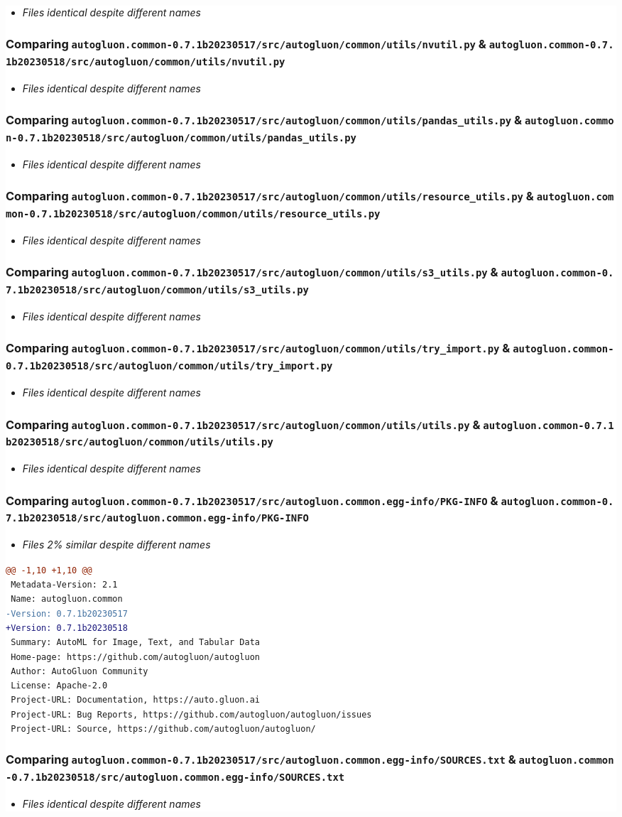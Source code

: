  * *Files identical despite different names*

### Comparing `autogluon.common-0.7.1b20230517/src/autogluon/common/utils/nvutil.py` & `autogluon.common-0.7.1b20230518/src/autogluon/common/utils/nvutil.py`

 * *Files identical despite different names*

### Comparing `autogluon.common-0.7.1b20230517/src/autogluon/common/utils/pandas_utils.py` & `autogluon.common-0.7.1b20230518/src/autogluon/common/utils/pandas_utils.py`

 * *Files identical despite different names*

### Comparing `autogluon.common-0.7.1b20230517/src/autogluon/common/utils/resource_utils.py` & `autogluon.common-0.7.1b20230518/src/autogluon/common/utils/resource_utils.py`

 * *Files identical despite different names*

### Comparing `autogluon.common-0.7.1b20230517/src/autogluon/common/utils/s3_utils.py` & `autogluon.common-0.7.1b20230518/src/autogluon/common/utils/s3_utils.py`

 * *Files identical despite different names*

### Comparing `autogluon.common-0.7.1b20230517/src/autogluon/common/utils/try_import.py` & `autogluon.common-0.7.1b20230518/src/autogluon/common/utils/try_import.py`

 * *Files identical despite different names*

### Comparing `autogluon.common-0.7.1b20230517/src/autogluon/common/utils/utils.py` & `autogluon.common-0.7.1b20230518/src/autogluon/common/utils/utils.py`

 * *Files identical despite different names*

### Comparing `autogluon.common-0.7.1b20230517/src/autogluon.common.egg-info/PKG-INFO` & `autogluon.common-0.7.1b20230518/src/autogluon.common.egg-info/PKG-INFO`

 * *Files 2% similar despite different names*

```diff
@@ -1,10 +1,10 @@
 Metadata-Version: 2.1
 Name: autogluon.common
-Version: 0.7.1b20230517
+Version: 0.7.1b20230518
 Summary: AutoML for Image, Text, and Tabular Data
 Home-page: https://github.com/autogluon/autogluon
 Author: AutoGluon Community
 License: Apache-2.0
 Project-URL: Documentation, https://auto.gluon.ai
 Project-URL: Bug Reports, https://github.com/autogluon/autogluon/issues
 Project-URL: Source, https://github.com/autogluon/autogluon/
```

### Comparing `autogluon.common-0.7.1b20230517/src/autogluon.common.egg-info/SOURCES.txt` & `autogluon.common-0.7.1b20230518/src/autogluon.common.egg-info/SOURCES.txt`

 * *Files identical despite different names*

